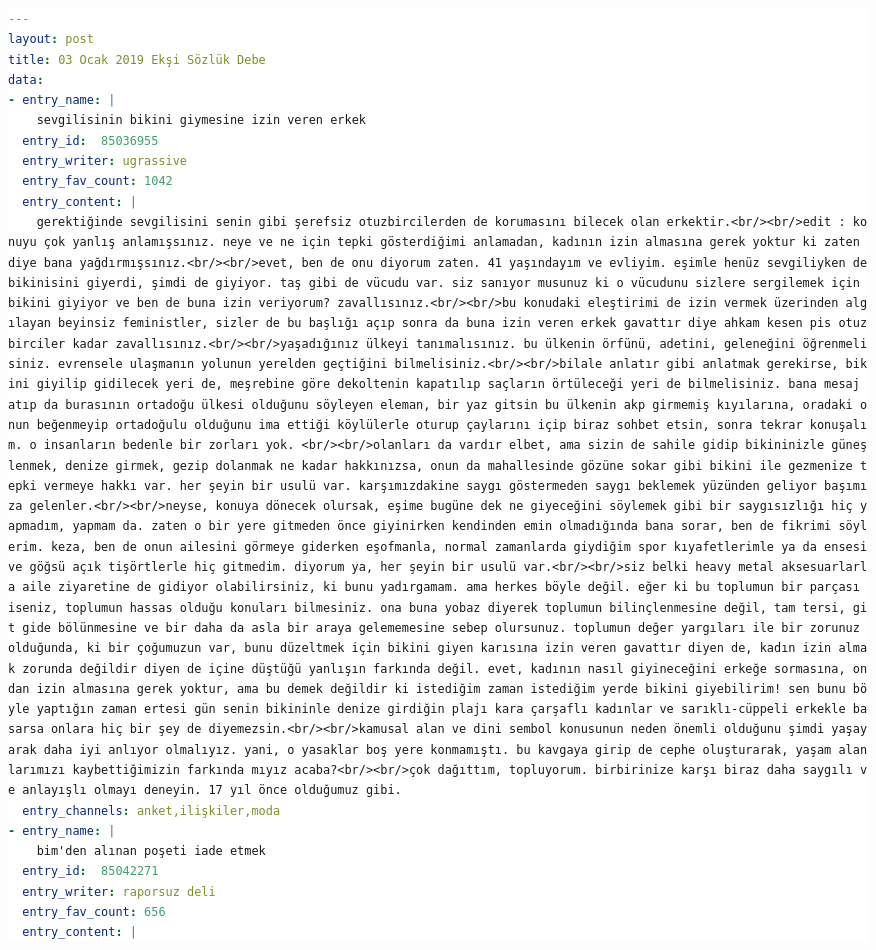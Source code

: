 ```yaml
---
layout: post
title: 03 Ocak 2019 Ekşi Sözlük Debe
data:
- entry_name: |
    sevgilisinin bikini giymesine izin veren erkek
  entry_id:  85036955
  entry_writer: ugrassive
  entry_fav_count: 1042
  entry_content: |
    gerektiğinde sevgilisini senin gibi şerefsiz otuzbircilerden de korumasını bilecek olan erkektir.<br/><br/>edit : konuyu çok yanlış anlamışsınız. neye ve ne için tepki gösterdiğimi anlamadan, kadının izin almasına gerek yoktur ki zaten diye bana yağdırmışsınız.<br/><br/>evet, ben de onu diyorum zaten. 41 yaşındayım ve evliyim. eşimle henüz sevgiliyken de bikinisini giyerdi, şimdi de giyiyor. taş gibi de vücudu var. siz sanıyor musunuz ki o vücudunu sizlere sergilemek için bikini giyiyor ve ben de buna izin veriyorum? zavallısınız.<br/><br/>bu konudaki eleştirimi de izin vermek üzerinden algılayan beyinsiz feministler, sizler de bu başlığı açıp sonra da buna izin veren erkek gavattır diye ahkam kesen pis otuzbirciler kadar zavallısınız.<br/><br/>yaşadığınız ülkeyi tanımalısınız. bu ülkenin örfünü, adetini, geleneğini öğrenmelisiniz. evrensele ulaşmanın yolunun yerelden geçtiğini bilmelisiniz.<br/><br/>bilale anlatır gibi anlatmak gerekirse, bikini giyilip gidilecek yeri de, meşrebine göre dekoltenin kapatılıp saçların örtüleceği yeri de bilmelisiniz. bana mesaj atıp da burasının ortadoğu ülkesi olduğunu söyleyen eleman, bir yaz gitsin bu ülkenin akp girmemiş kıyılarına, oradaki onun beğenmeyip ortadoğulu olduğunu ima ettiği köylülerle oturup çaylarını içip biraz sohbet etsin, sonra tekrar konuşalım. o insanların bedenle bir zorları yok. <br/><br/>olanları da vardır elbet, ama sizin de sahile gidip bikininizle güneşlenmek, denize girmek, gezip dolanmak ne kadar hakkınızsa, onun da mahallesinde gözüne sokar gibi bikini ile gezmenize tepki vermeye hakkı var. her şeyin bir usulü var. karşımızdakine saygı göstermeden saygı beklemek yüzünden geliyor başımıza gelenler.<br/><br/>neyse, konuya dönecek olursak, eşime bugüne dek ne giyeceğini söylemek gibi bir saygısızlığı hiç yapmadım, yapmam da. zaten o bir yere gitmeden önce giyinirken kendinden emin olmadığında bana sorar, ben de fikrimi söylerim. keza, ben de onun ailesini görmeye giderken eşofmanla, normal zamanlarda giydiğim spor kıyafetlerimle ya da ensesi ve göğsü açık tişörtlerle hiç gitmedim. diyorum ya, her şeyin bir usulü var.<br/><br/>siz belki heavy metal aksesuarlarla aile ziyaretine de gidiyor olabilirsiniz, ki bunu yadırgamam. ama herkes böyle değil. eğer ki bu toplumun bir parçası iseniz, toplumun hassas olduğu konuları bilmesiniz. ona buna yobaz diyerek toplumun bilinçlenmesine değil, tam tersi, git gide bölünmesine ve bir daha da asla bir araya gelememesine sebep olursunuz. toplumun değer yargıları ile bir zorunuz olduğunda, ki bir çoğumuzun var, bunu düzeltmek için bikini giyen karısına izin veren gavattır diyen de, kadın izin almak zorunda değildir diyen de içine düştüğü yanlışın farkında değil. evet, kadının nasıl giyineceğini erkeğe sormasına, ondan izin almasına gerek yoktur, ama bu demek değildir ki istediğim zaman istediğim yerde bikini giyebilirim! sen bunu böyle yaptığın zaman ertesi gün senin bikininle denize girdiğin plajı kara çarşaflı kadınlar ve sarıklı-cüppeli erkekle basarsa onlara hiç bir şey de diyemezsin.<br/><br/>kamusal alan ve dini sembol konusunun neden önemli olduğunu şimdi yaşayarak daha iyi anlıyor olmalıyız. yani, o yasaklar boş yere konmamıştı. bu kavgaya girip de cephe oluşturarak, yaşam alanlarımızı kaybettiğimizin farkında mıyız acaba?<br/><br/>çok dağıttım, topluyorum. birbirinize karşı biraz daha saygılı ve anlayışlı olmayı deneyin. 17 yıl önce olduğumuz gibi.
  entry_channels: anket,ilişkiler,moda
- entry_name: |
    bim'den alınan poşeti iade etmek
  entry_id:  85042271
  entry_writer: raporsuz deli
  entry_fav_count: 656
  entry_content: |
```